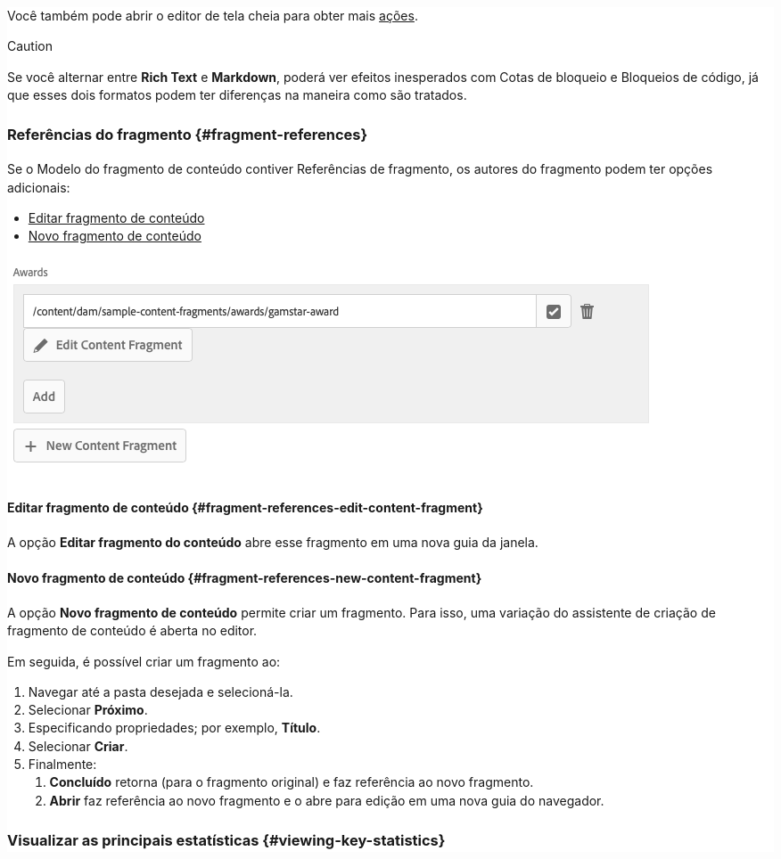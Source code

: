 Você também pode abrir o editor de tela cheia para obter mais [ações](#actions).

>[!CAUTION]
>
>Se você alternar entre **Rich Text** e **Markdown**, poderá ver efeitos inesperados com Cotas de bloqueio e Bloqueios de código, já que esses dois formatos podem ter diferenças na maneira como são tratados.

### Referências do fragmento {#fragment-references}

Se o Modelo do fragmento de conteúdo contiver Referências de fragmento, os autores do fragmento podem ter opções adicionais:

* [Editar fragmento de conteúdo](#fragment-references-edit-content-fragment)
* [Novo fragmento de conteúdo](#fragment-references-new-content-fragment)

![Referências do fragmento](assets/cfm-variations-12.png)

#### Editar fragmento de conteúdo {#fragment-references-edit-content-fragment}

A opção **Editar fragmento do conteúdo** abre esse fragmento em uma nova guia da janela.



#### Novo fragmento de conteúdo {#fragment-references-new-content-fragment}

A opção **Novo fragmento de conteúdo** permite criar um fragmento. Para isso, uma variação do assistente de criação de fragmento de conteúdo é aberta no editor.

Em seguida, é possível criar um fragmento ao:

1. Navegar até a pasta desejada e selecioná-la.
1. Selecionar **Próximo**.
1. Especificando propriedades; por exemplo, **Título**.
1. Selecionar **Criar**.
1. Finalmente:
   1. **Concluído** retorna (para o fragmento original) e faz referência ao novo fragmento.
   1. **Abrir** faz referência ao novo fragmento e o abre para edição em uma nova guia do navegador.

### Visualizar as principais estatísticas {#viewing-key-statistics}
